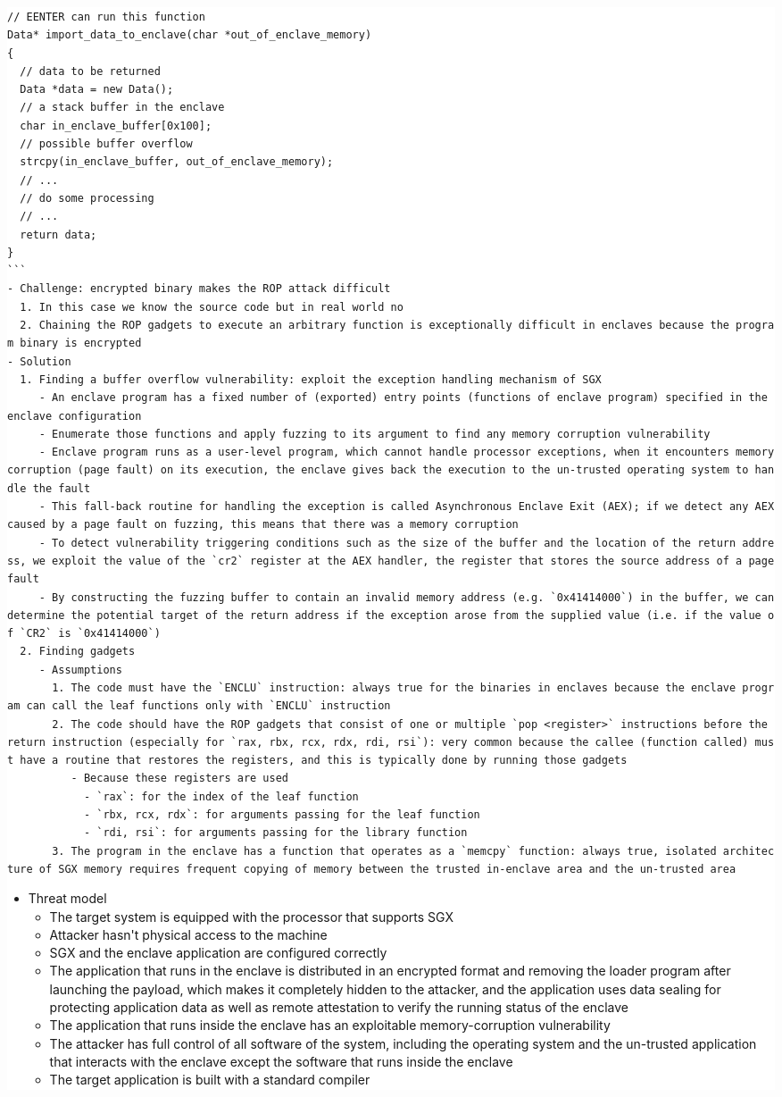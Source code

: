     // EENTER can run this function
    Data* import_data_to_enclave(char *out_of_enclave_memory)
    {
      // data to be returned
      Data *data = new Data();
      // a stack buffer in the enclave
      char in_enclave_buffer[0x100];
      // possible buffer overflow
      strcpy(in_enclave_buffer, out_of_enclave_memory);
      // ...
      // do some processing
      // ...
      return data;
    }
    ```
    - Challenge: encrypted binary makes the ROP attack difficult
      1. In this case we know the source code but in real world no
      2. Chaining the ROP gadgets to execute an arbitrary function is exceptionally difficult in enclaves because the program binary is encrypted
    - Solution
      1. Finding a buffer overflow vulnerability: exploit the exception handling mechanism of SGX
         - An enclave program has a fixed number of (exported) entry points (functions of enclave program) specified in the enclave configuration
         - Enumerate those functions and apply fuzzing to its argument to find any memory corruption vulnerability
         - Enclave program runs as a user-level program, which cannot handle processor exceptions, when it encounters memory corruption (page fault) on its execution, the enclave gives back the execution to the un-trusted operating system to handle the fault
         - This fall-back routine for handling the exception is called Asynchronous Enclave Exit (AEX); if we detect any AEX caused by a page fault on fuzzing, this means that there was a memory corruption
         - To detect vulnerability triggering conditions such as the size of the buffer and the location of the return address, we exploit the value of the `cr2` register at the AEX handler, the register that stores the source address of a page fault
         - By constructing the fuzzing buffer to contain an invalid memory address (e.g. `0x41414000`) in the buffer, we can determine the potential target of the return address if the exception arose from the supplied value (i.e. if the value of `CR2` is `0x41414000`)
      2. Finding gadgets
         - Assumptions
           1. The code must have the `ENCLU` instruction: always true for the binaries in enclaves because the enclave program can call the leaf functions only with `ENCLU` instruction
           2. The code should have the ROP gadgets that consist of one or multiple `pop <register>` instructions before the return instruction (especially for `rax, rbx, rcx, rdx, rdi, rsi`): very common because the callee (function called) must have a routine that restores the registers, and this is typically done by running those gadgets
              - Because these registers are used
                - `rax`: for the index of the leaf function
                - `rbx, rcx, rdx`: for arguments passing for the leaf function
                - `rdi, rsi`: for arguments passing for the library function
           3. The program in the enclave has a function that operates as a `memcpy` function: always true, isolated architecture of SGX memory requires frequent copying of memory between the trusted in-enclave area and the un-trusted area
  - Threat model
    - The target system is equipped with the processor that supports SGX
    - Attacker hasn't physical access to the machine
    - SGX and the enclave application are configured correctly
    - The application that runs in the enclave is distributed in an encrypted format and removing the loader program after launching the payload, which makes it completely hidden to the attacker, and the application uses data sealing for protecting application data as well as remote attestation to verify the running status of the enclave
    - The application that runs inside the enclave has an exploitable memory-corruption vulnerability
    - The attacker has full control of all software of the system, including the operating system and the un-trusted application that interacts with the enclave except the software that runs inside the enclave
    - The target application is built with a standard compiler 